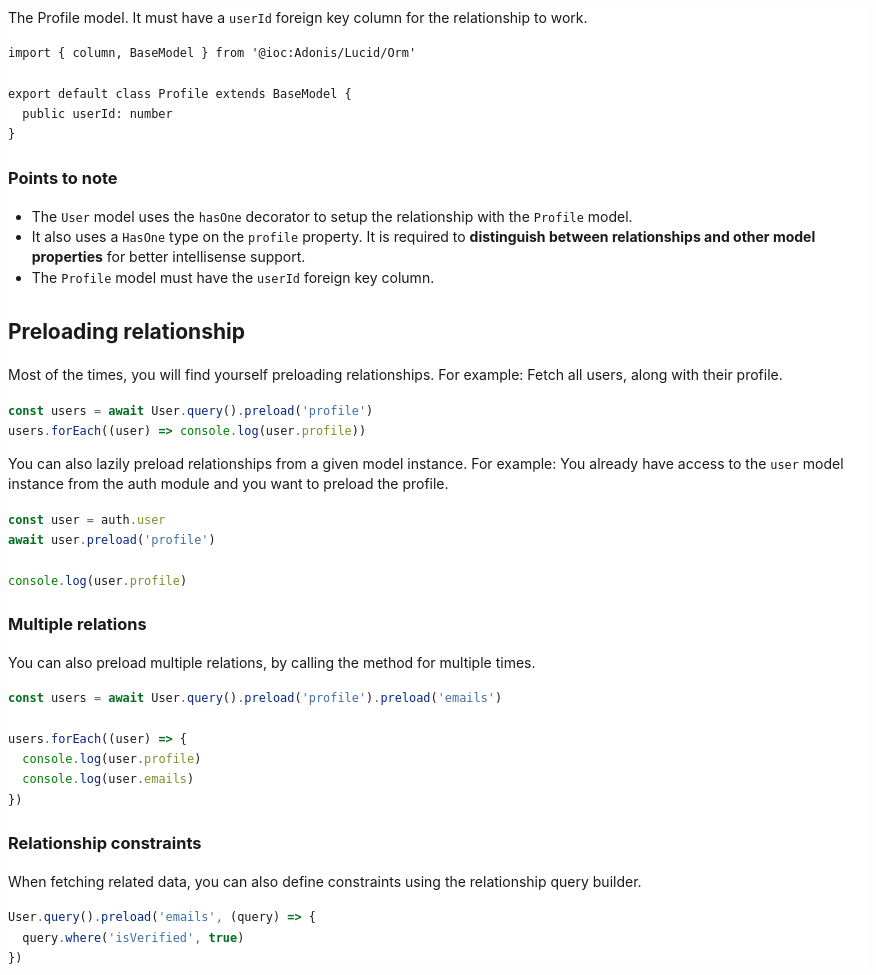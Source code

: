 The Profile model. It must have a `userId` foreign key column for the relationship to work.

```ts{}{app/Models/Profile.ts}
import { column, BaseModel } from '@ioc:Adonis/Lucid/Orm'

export default class Profile extends BaseModel {
  public userId: number
}
```

### Points to note
- The `User` model uses the `hasOne` decorator to setup the relationship with the `Profile` model.
- It also uses a `HasOne` type on the `profile` property. It is required to **distinguish between relationships and other model properties** for better intellisense support.
- The `Profile` model must have the `userId` foreign key column.

## Preloading relationship
Most of the times, you will find yourself preloading relationships. For example: Fetch all users, along with their profile.

```ts
const users = await User.query().preload('profile')
users.forEach((user) => console.log(user.profile))
```

You can also lazily preload relationships from a given model instance. For example: You already have access to the `user` model instance from the auth module and you want to preload the profile.

```ts
const user = auth.user
await user.preload('profile')

console.log(user.profile)
```

### Multiple relations
You can also preload multiple relations, by calling the method for multiple times.

```ts
const users = await User.query().preload('profile').preload('emails')

users.forEach((user) => {
  console.log(user.profile)
  console.log(user.emails)
})
```

### Relationship constraints
When fetching related data, you can also define constraints using the relationship query builder.

```ts
User.query().preload('emails', (query) => {
  query.where('isVerified', true)
})
```
